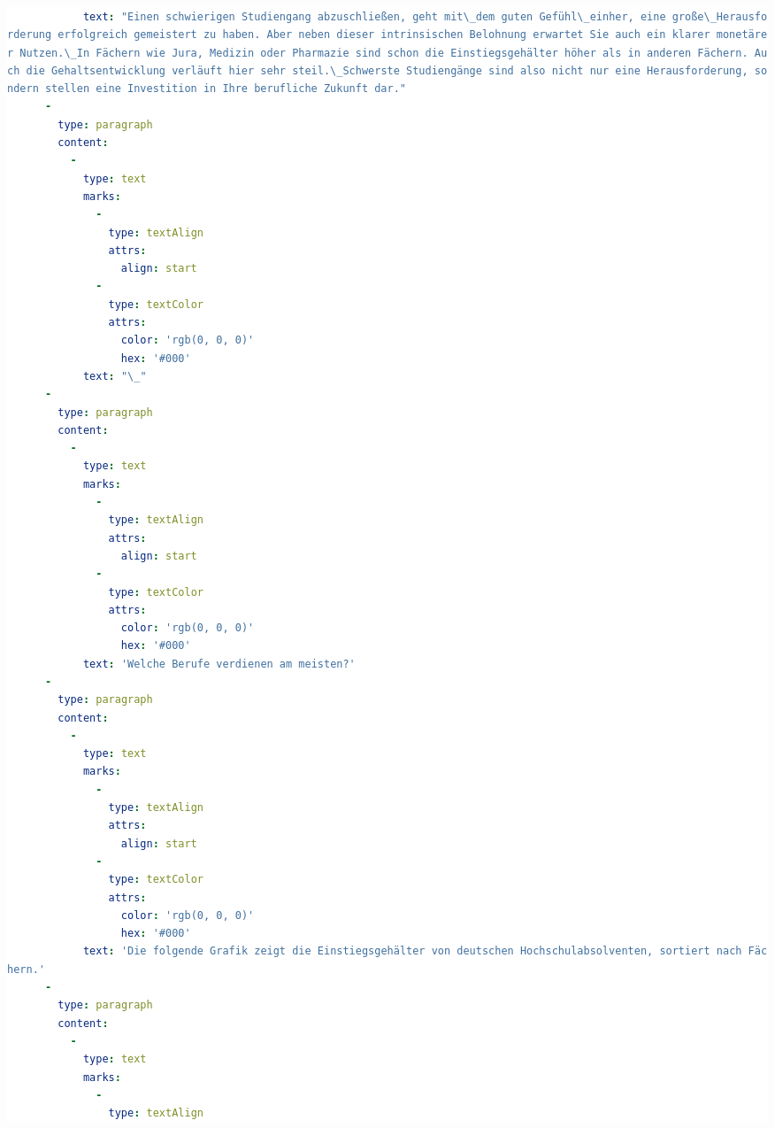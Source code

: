 ```yaml
            text: "Einen schwierigen Studiengang abzuschließen, geht mit\_dem guten Gefühl\_einher, eine große\_Herausforderung erfolgreich gemeistert zu haben. Aber neben dieser intrinsischen Belohnung erwartet Sie auch ein klarer monetärer Nutzen.\_In Fächern wie Jura, Medizin oder Pharmazie sind schon die Einstiegsgehälter höher als in anderen Fächern. Auch die Gehaltsentwicklung verläuft hier sehr steil.\_Schwerste Studiengänge sind also nicht nur eine Herausforderung, sondern stellen eine Investition in Ihre berufliche Zukunft dar."
      -
        type: paragraph
        content:
          -
            type: text
            marks:
              -
                type: textAlign
                attrs:
                  align: start
              -
                type: textColor
                attrs:
                  color: 'rgb(0, 0, 0)'
                  hex: '#000'
            text: "\_"
      -
        type: paragraph
        content:
          -
            type: text
            marks:
              -
                type: textAlign
                attrs:
                  align: start
              -
                type: textColor
                attrs:
                  color: 'rgb(0, 0, 0)'
                  hex: '#000'
            text: 'Welche Berufe verdienen am meisten?'
      -
        type: paragraph
        content:
          -
            type: text
            marks:
              -
                type: textAlign
                attrs:
                  align: start
              -
                type: textColor
                attrs:
                  color: 'rgb(0, 0, 0)'
                  hex: '#000'
            text: 'Die folgende Grafik zeigt die Einstiegsgehälter von deutschen Hochschulabsolventen, sortiert nach Fächern.'
      -
        type: paragraph
        content:
          -
            type: text
            marks:
              -
                type: textAlign
```